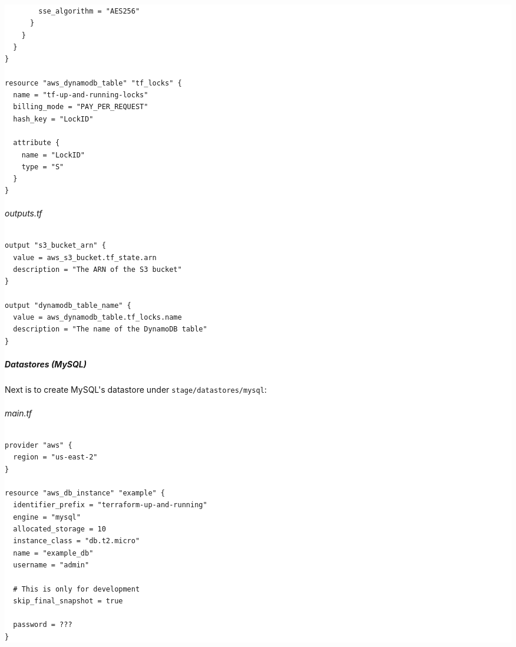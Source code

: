 ```hcl
        sse_algorithm = "AES256"
      }
    }
  }
}

resource "aws_dynamodb_table" "tf_locks" {
  name = "tf-up-and-running-locks"
  billing_mode = "PAY_PER_REQUEST"
  hash_key = "LockID"

  attribute {
    name = "LockID"
    type = "S"
  }
}
```

###### outputs.tf ######
```hcl
output "s3_bucket_arn" {
  value = aws_s3_bucket.tf_state.arn
  description = "The ARN of the S3 bucket"
}

output "dynamodb_table_name" {
  value = aws_dynamodb_table.tf_locks.name
  description = "The name of the DynamoDB table"
}
```

##### Datastores (MySQL) #####
Next is to create MySQL's datastore under `stage/datastores/mysql`:

###### main.tf ######
```hcl
provider "aws" {
  region = "us-east-2"
}

resource "aws_db_instance" "example" {
  identifier_prefix = "terraform-up-and-running"
  engine = "mysql"
  allocated_storage = 10
  instance_class = "db.t2.micro"
  name = "example_db"
  username = "admin"

  # This is only for development
  skip_final_snapshot = true

  password = ???
}
```
